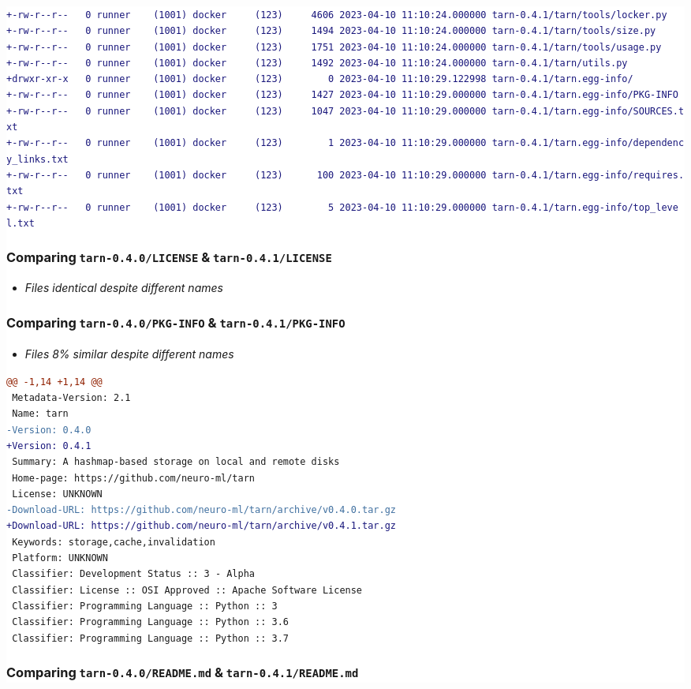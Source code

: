 ```diff
+-rw-r--r--   0 runner    (1001) docker     (123)     4606 2023-04-10 11:10:24.000000 tarn-0.4.1/tarn/tools/locker.py
+-rw-r--r--   0 runner    (1001) docker     (123)     1494 2023-04-10 11:10:24.000000 tarn-0.4.1/tarn/tools/size.py
+-rw-r--r--   0 runner    (1001) docker     (123)     1751 2023-04-10 11:10:24.000000 tarn-0.4.1/tarn/tools/usage.py
+-rw-r--r--   0 runner    (1001) docker     (123)     1492 2023-04-10 11:10:24.000000 tarn-0.4.1/tarn/utils.py
+drwxr-xr-x   0 runner    (1001) docker     (123)        0 2023-04-10 11:10:29.122998 tarn-0.4.1/tarn.egg-info/
+-rw-r--r--   0 runner    (1001) docker     (123)     1427 2023-04-10 11:10:29.000000 tarn-0.4.1/tarn.egg-info/PKG-INFO
+-rw-r--r--   0 runner    (1001) docker     (123)     1047 2023-04-10 11:10:29.000000 tarn-0.4.1/tarn.egg-info/SOURCES.txt
+-rw-r--r--   0 runner    (1001) docker     (123)        1 2023-04-10 11:10:29.000000 tarn-0.4.1/tarn.egg-info/dependency_links.txt
+-rw-r--r--   0 runner    (1001) docker     (123)      100 2023-04-10 11:10:29.000000 tarn-0.4.1/tarn.egg-info/requires.txt
+-rw-r--r--   0 runner    (1001) docker     (123)        5 2023-04-10 11:10:29.000000 tarn-0.4.1/tarn.egg-info/top_level.txt
```

### Comparing `tarn-0.4.0/LICENSE` & `tarn-0.4.1/LICENSE`

 * *Files identical despite different names*

### Comparing `tarn-0.4.0/PKG-INFO` & `tarn-0.4.1/PKG-INFO`

 * *Files 8% similar despite different names*

```diff
@@ -1,14 +1,14 @@
 Metadata-Version: 2.1
 Name: tarn
-Version: 0.4.0
+Version: 0.4.1
 Summary: A hashmap-based storage on local and remote disks
 Home-page: https://github.com/neuro-ml/tarn
 License: UNKNOWN
-Download-URL: https://github.com/neuro-ml/tarn/archive/v0.4.0.tar.gz
+Download-URL: https://github.com/neuro-ml/tarn/archive/v0.4.1.tar.gz
 Keywords: storage,cache,invalidation
 Platform: UNKNOWN
 Classifier: Development Status :: 3 - Alpha
 Classifier: License :: OSI Approved :: Apache Software License
 Classifier: Programming Language :: Python :: 3
 Classifier: Programming Language :: Python :: 3.6
 Classifier: Programming Language :: Python :: 3.7
```

### Comparing `tarn-0.4.0/README.md` & `tarn-0.4.1/README.md`
